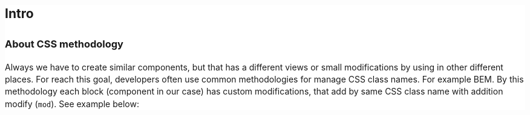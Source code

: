 ## Intro

### About CSS methodology

Always we have to create similar components, but that has a different views or small modifications by using in other different places. For reach this goal, developers often use common methodologies for manage CSS class names.
For example BEM. By this methodology each block (component in our case) has custom modifications, that add by same CSS class name with addition modify (`mod`). See example below:

<vuep template="#simpledemo"></vuep>
<script v-pre type="text/x-template" id="simpledemo">
<template>
  <div class="good">
    <header class="good__header">Header</header>
    <div class="good__strip"></div>
    <div class="good__body">Good component</div>
    <div class="good__button">+</div>
  </div>
</template>

<style>
.good {
  position: relative;
  width: 100%;
  min-height: 200px;
  background-color: #e0e0e0;
  border-radius: 15px;
}

.good__header {
  width: 100%;
  height: 40px;
  background-color: #bf360c;
  border-radius: 15px 15px 0 0;
  color: #fff;
  font-weight: bold;
  text-align: center;
  line-height: 40px;
}

.good__strip {
  width: 100%;
  height: 5px;
  background-color: #870000;
}

.good__body {
  padding: 30px;
  font-weight: bold;
  font-size: 30px;
  text-align: center;
}
